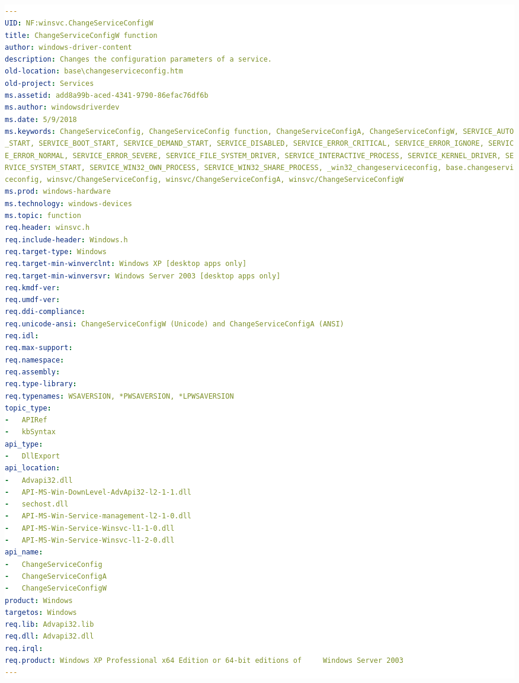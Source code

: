 ```yaml
---
UID: NF:winsvc.ChangeServiceConfigW
title: ChangeServiceConfigW function
author: windows-driver-content
description: Changes the configuration parameters of a service.
old-location: base\changeserviceconfig.htm
old-project: Services
ms.assetid: add8a99b-aced-4341-9790-86efac76df6b
ms.author: windowsdriverdev
ms.date: 5/9/2018
ms.keywords: ChangeServiceConfig, ChangeServiceConfig function, ChangeServiceConfigA, ChangeServiceConfigW, SERVICE_AUTO_START, SERVICE_BOOT_START, SERVICE_DEMAND_START, SERVICE_DISABLED, SERVICE_ERROR_CRITICAL, SERVICE_ERROR_IGNORE, SERVICE_ERROR_NORMAL, SERVICE_ERROR_SEVERE, SERVICE_FILE_SYSTEM_DRIVER, SERVICE_INTERACTIVE_PROCESS, SERVICE_KERNEL_DRIVER, SERVICE_SYSTEM_START, SERVICE_WIN32_OWN_PROCESS, SERVICE_WIN32_SHARE_PROCESS, _win32_changeserviceconfig, base.changeserviceconfig, winsvc/ChangeServiceConfig, winsvc/ChangeServiceConfigA, winsvc/ChangeServiceConfigW
ms.prod: windows-hardware
ms.technology: windows-devices
ms.topic: function
req.header: winsvc.h
req.include-header: Windows.h
req.target-type: Windows
req.target-min-winverclnt: Windows XP [desktop apps only]
req.target-min-winversvr: Windows Server 2003 [desktop apps only]
req.kmdf-ver: 
req.umdf-ver: 
req.ddi-compliance: 
req.unicode-ansi: ChangeServiceConfigW (Unicode) and ChangeServiceConfigA (ANSI)
req.idl: 
req.max-support: 
req.namespace: 
req.assembly: 
req.type-library: 
req.typenames: WSAVERSION, *PWSAVERSION, *LPWSAVERSION
topic_type:
-	APIRef
-	kbSyntax
api_type:
-	DllExport
api_location:
-	Advapi32.dll
-	API-MS-Win-DownLevel-AdvApi32-l2-1-1.dll
-	sechost.dll
-	API-MS-Win-Service-management-l2-1-0.dll
-	API-MS-Win-Service-Winsvc-l1-1-0.dll
-	API-MS-Win-Service-Winsvc-l1-2-0.dll
api_name:
-	ChangeServiceConfig
-	ChangeServiceConfigA
-	ChangeServiceConfigW
product: Windows
targetos: Windows
req.lib: Advapi32.lib
req.dll: Advapi32.dll
req.irql: 
req.product: Windows XP Professional x64 Edition or 64-bit editions of     Windows Server 2003
---
```
